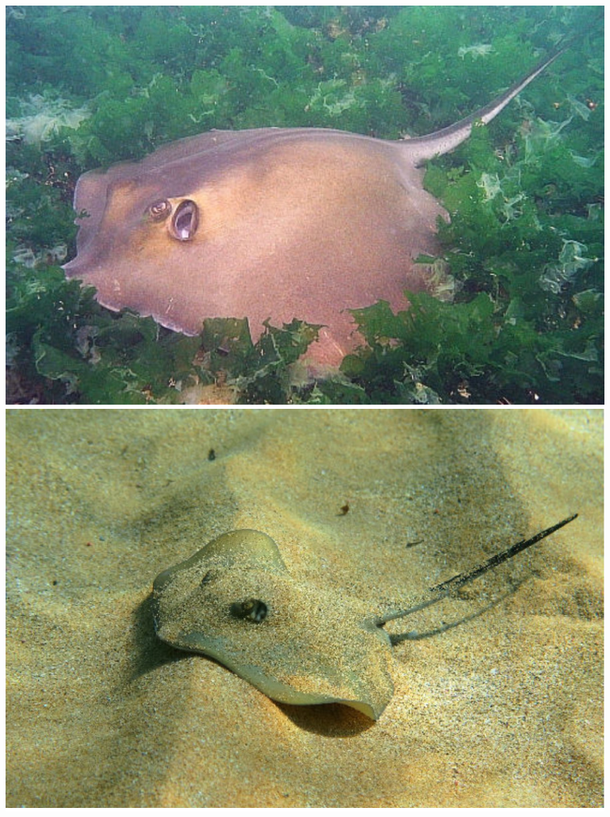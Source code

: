 ![KGewöhnlicher Stechrochen](img/gewoehnlicher-stechrochen/1.jpg "PD: Florin Dumitrescu via wikimedia")
![Gewöhnlicher Stechrochen versteckt im Sand](img/gewoehnlicher-stechrochen/2.jpg "CC: Roberto Pillon via FishBase")

